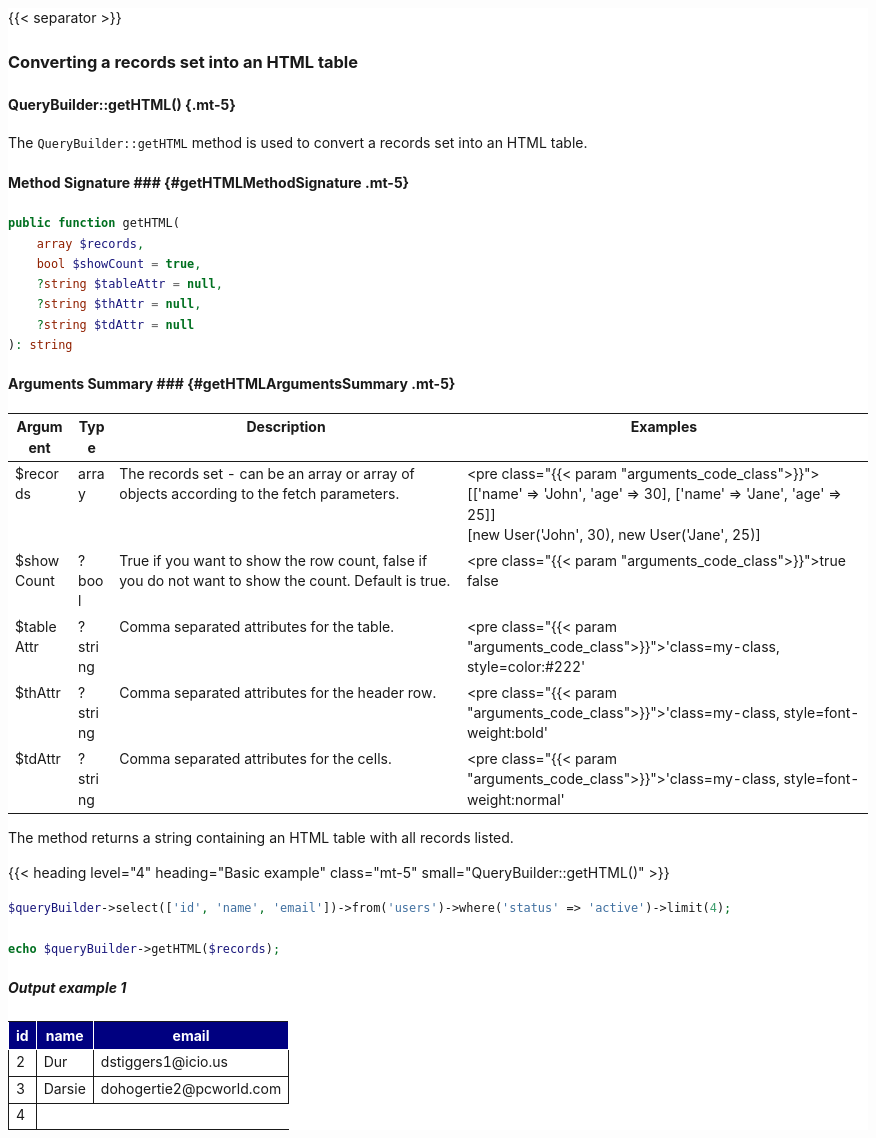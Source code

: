 </article>

{{< separator >}}

<article>

### Converting a records set into an HTML table

#### QueryBuilder::getHTML() {.mt-5}

The `QueryBuilder::getHTML` method is used to convert a records set into an HTML table.

#### Method Signature ### {#getHTMLMethodSignature .mt-5}

```php
public function getHTML(
    array $records,
    bool $showCount = true,
    ?string $tableAttr = null,
    ?string $thAttr = null,
    ?string $tdAttr = null
): string
```

#### Arguments Summary ### {#getHTMLArgumentsSummary .mt-5}

| Argument | Type | Description | Examples |
| --- | --- | --- | --- |
| $records | array | The records set - can be an array or array of objects according to the fetch parameters. | <pre class="{{< param "arguments_code_class">}}">[['name' => 'John', 'age' => 30], ['name' => 'Jane', 'age' => 25]]<br>[new User('John', 30), new User('Jane', 25)]</pre> |
| $showCount | ?bool | True if you want to show the row count, false if you do not want to show the count. Default is true. | <pre class="{{< param "arguments_code_class">}}">true<br>false</pre> |
| $tableAttr | ?string | Comma separated attributes for the table. | <pre class="{{< param "arguments_code_class">}}">'class=my-class, style=color:#222'</pre> |
| $thAttr | ?string | Comma separated attributes for the header row. | <pre class="{{< param "arguments_code_class">}}">'class=my-class, style=font-weight:bold'</pre> |
| $tdAttr | ?string | Comma separated attributes for the cells. | <pre class="{{< param "arguments_code_class">}}">'class=my-class, style=font-weight:normal'</pre> |

The method returns a string containing an HTML table with all records listed.

{{< heading level="4" heading="Basic example" class="mt-5" small="QueryBuilder::getHTML()" >}}

```php
$queryBuilder->select(['id', 'name', 'email'])->from('users')->where('status' => 'active')->limit(4);

echo $queryBuilder->getHTML($records);
```

##### Output example 1

<table style="border-collapse:collapse;empty-cells:show">
  <tbody><tr>
    <th style="border-width:1px;border-style:solid;background-color:navy;color:white">id</th>
    <th style="border-width:1px;border-style:solid;background-color:navy;color:white">name</th>
    <th style="border-width:1px;border-style:solid;background-color:navy;color:white">email</th>
  </tr>
  <tr>
    <td style="border-width:1px;border-style:solid">2</td>
    <td style="border-width:1px;border-style:solid">Dur</td>
    <td style="border-width:1px;border-style:solid">dstiggers1@icio.us</td>
  </tr>
  <tr>
    <td style="border-width:1px;border-style:solid">3</td>
    <td style="border-width:1px;border-style:solid">Darsie</td>
    <td style="border-width:1px;border-style:solid">dohogertie2@pcworld.com</td>
  </tr>
  <tr>
    <td style="border-width:1px;border-style:solid">4</td>
